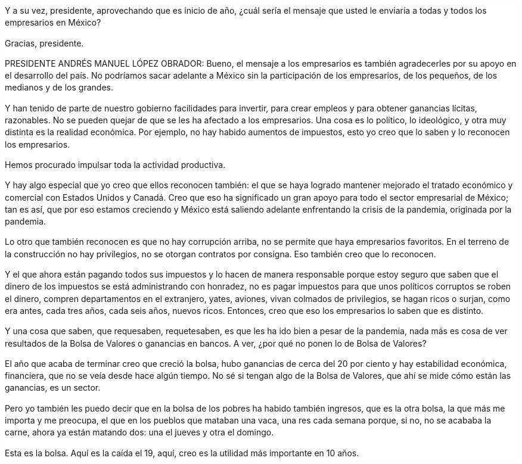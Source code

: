 Y a su vez, presidente, aprovechando que es inicio de año, ¿cuál sería el
mensaje que usted le enviaría a todas y todos los empresarios en México?

Gracias, presidente.

PRESIDENTE ANDRÉS MANUEL LÓPEZ OBRADOR: Bueno, el mensaje a los empresarios es
también agradecerles por su apoyo en el desarrollo del país. No podríamos
sacar adelante a México sin la participación de los empresarios, de los
pequeños, de los medianos y de los grandes.

Y han tenido de parte de nuestro gobierno facilidades para invertir, para
crear empleos y para obtener ganancias lícitas, razonables. No se pueden
quejar de que se les ha afectado a los empresarios. Una cosa es lo político,
lo ideológico, y otra muy distinta es la realidad económica. Por ejemplo, no
hay habido aumentos de impuestos, esto yo creo que lo saben y lo reconocen los
empresarios.

Hemos procurado impulsar toda la actividad productiva.

Y hay algo especial que yo creo que ellos reconocen también: el que se haya
logrado mantener mejorado el tratado económico y comercial con Estados Unidos
y Canadá. Creo que eso ha significado un gran apoyo para todo el sector
empresarial de México; tan es así, que por eso estamos creciendo y México está
saliendo adelante enfrentando la crisis de la pandemia, originada por la
pandemia.

Lo otro que también reconocen es que no hay corrupción arriba, no se permite
que haya empresarios favoritos. En el terreno de la construcción no hay
privilegios, no se otorgan contratos por consigna. Eso también creo que lo
reconocen.

Y el que ahora están pagando todos sus impuestos y lo hacen de manera
responsable porque estoy seguro que saben que el dinero de los impuestos se
está administrando con honradez, no es pagar impuestos para que unos políticos
corruptos se roben el dinero, compren departamentos en el extranjero, yates,
aviones, vivan colmados de privilegios, se hagan ricos o surjan, como era
antes, cada tres años, cada seis años, nuevos ricos. Entonces, creo que eso
los empresarios lo saben que es distinto.

Y una cosa que saben, que requesaben, requetesaben, es que les ha ido bien a
pesar de la pandemia, nada más es cosa de ver resultados de la Bolsa de
Valores o ganancias en bancos. A ver, ¿por qué no ponen lo de Bolsa de
Valores?

El año que acaba de terminar creo que creció la bolsa, hubo ganancias de cerca
del 20 por ciento y hay estabilidad económica, financiera, que no se veía
desde hace algún tiempo. No sé si tengan algo de la Bolsa de Valores, que ahí
se mide cómo están las ganancias, es un sector.

Pero yo también les puedo decir que en la bolsa de los pobres ha habido
también ingresos, que es la otra bolsa, la que más me importa y me preocupa,
el que en los pueblos que mataban una vaca, una res cada semana porque, si no,
no se acababa la carne, ahora ya están matando dos: una el jueves y otra el
domingo.

Esta es la bolsa. Aquí es la caída el 19, aquí, creo es la utilidad más
importante en 10 años.
